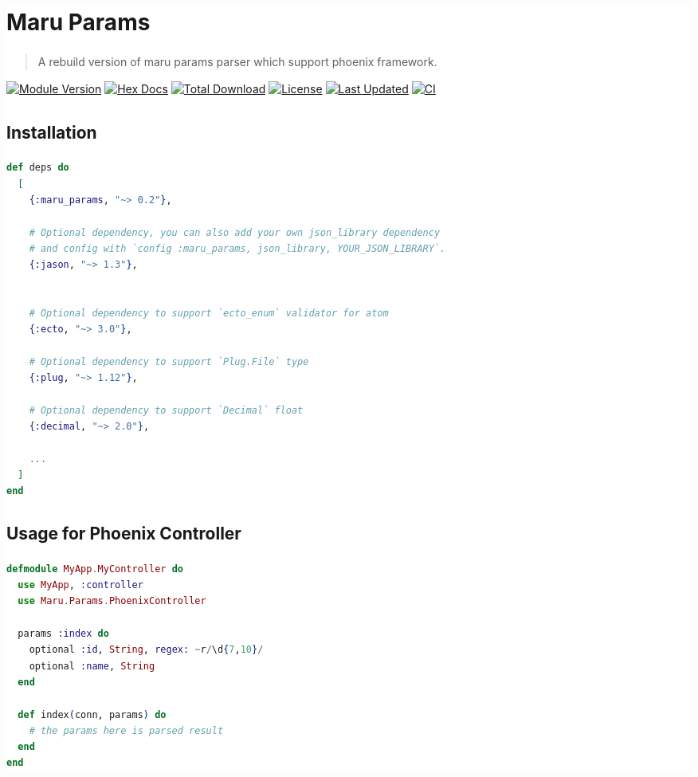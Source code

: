 # Maru Params
> A rebuild version of maru params parser which support phoenix framework.

[![Module Version](https://img.shields.io/hexpm/v/maru_params.svg)](https://hex.pm/packages/maru_params)
[![Hex Docs](https://img.shields.io/badge/hex-docs-lightgreen.svg)](https://hexdocs.pm/maru_params/)
[![Total Download](https://img.shields.io/hexpm/dt/maru_params.svg)](https://hex.pm/packages/maru_params)
[![License](https://img.shields.io/hexpm/l/maru_params.svg)](https://github.com/elixir-maru/maru_params/blob/master/LICENSE)
[![Last Updated](https://img.shields.io/github/last-commit/elixir-maru/maru_params.svg)](https://github.com/elixir-maru/maru_params/commits/master)
[![CI](https://github.com/elixir-maru/maru_params/actions/workflows/ci.yml/badge.svg)](https://github.com/elixir-maru/maru_params/actions)

## Installation

```elixir
def deps do
  [
    {:maru_params, "~> 0.2"},

    # Optional dependency, you can also add your own json_library dependency
    # and config with `config :maru_params, json_library, YOUR_JSON_LIBRARY`.
    {:jason, "~> 1.3"},


    # Optional dependency to support `ecto_enum` validator for atom
    {:ecto, "~> 3.0"},

    # Optional dependency to support `Plug.File` type
    {:plug, "~> 1.12"},

    # Optional dependency to support `Decimal` float
    {:decimal, "~> 2.0"},

    ...
  ]
end
```

## Usage for Phoenix Controller

```Elixir
defmodule MyApp.MyController do
  use MyApp, :controller
  use Maru.Params.PhoenixController

  params :index do
    optional :id, String, regex: ~r/\d{7,10}/
    optional :name, String
  end

  def index(conn, params) do
    # the params here is parsed result
  end
end
```
